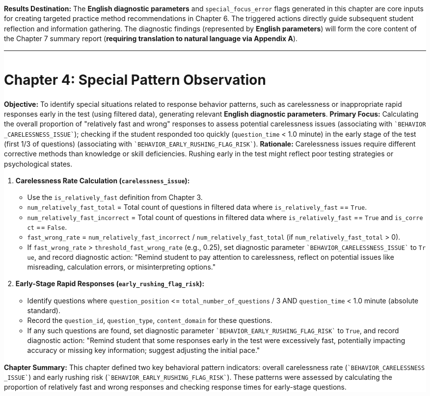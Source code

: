 **Results Destination:** The **English diagnostic parameters** and `special_focus_error` flags generated in this chapter are core inputs for creating targeted practice method recommendations in Chapter 6. The triggered actions directly guide subsequent student reflection and information gathering. The diagnostic findings (represented by **English parameters**) will form the core content of the Chapter 7 summary report (**requiring translation to natural language via Appendix A**).

</aside>

---

# **Chapter 4: Special Pattern Observation**

<aside>

**Objective:** To identify special situations related to response behavior patterns, such as carelessness or inappropriate rapid responses early in the test (using filtered data), generating relevant **English diagnostic parameters**.
**Primary Focus:** Calculating the overall proportion of "relatively fast and wrong" responses to assess potential carelessness issues (associating with `` `BEHAVIOR_CARELESSNESS_ISSUE` ``); checking if the student responded too quickly (`question_time` < 1.0 minute) in the early stage of the test (first 1/3 of questions) (associating with `` `BEHAVIOR_EARLY_RUSHING_FLAG_RISK` ``).
**Rationale:** Carelessness issues require different corrective methods than knowledge or skill deficiencies. Rushing early in the test might reflect poor testing strategies or psychological states.

</aside>

1. **Carelessness Rate Calculation (`carelessness_issue`):**
    - Use the `is_relatively_fast` definition from Chapter 3.
    - `num_relatively_fast_total` = Total count of questions in filtered data where `is_relatively_fast` == `True`.
    - `num_relatively_fast_incorrect` = Total count of questions in filtered data where `is_relatively_fast` == `True` and `is_correct` == `False`.
    - `fast_wrong_rate` = `num_relatively_fast_incorrect` / `num_relatively_fast_total` (if `num_relatively_fast_total` > 0).
    - If `fast_wrong_rate` > `threshold_fast_wrong_rate` (e.g., 0.25), set diagnostic parameter `` `BEHAVIOR_CARELESSNESS_ISSUE` `` to `True`, and record diagnostic action: "Remind student to pay attention to carelessness, reflect on potential issues like misreading, calculation errors, or misinterpreting options."

2. **Early-Stage Rapid Responses (`early_rushing_flag_risk`):**
    - Identify questions where `question_position` <= `total_number_of_questions` / 3 AND `question_time` < 1.0 minute (absolute standard).
    - Record the `question_id`, `question_type`, `content_domain` for these questions.
    - If any such questions are found, set diagnostic parameter `` `BEHAVIOR_EARLY_RUSHING_FLAG_RISK` `` to `True`, and record diagnostic action: "Remind student that some responses early in the test were excessively fast, potentially impacting accuracy or missing key information; suggest adjusting the initial pace."

<aside>

**Chapter Summary:** This chapter defined two key behavioral pattern indicators: overall carelessness rate (`` `BEHAVIOR_CARELESSNESS_ISSUE` ``) and early rushing risk (`` `BEHAVIOR_EARLY_RUSHING_FLAG_RISK` ``). These patterns were assessed by calculating the proportion of relatively fast and wrong responses and checking response times for early-stage questions.
